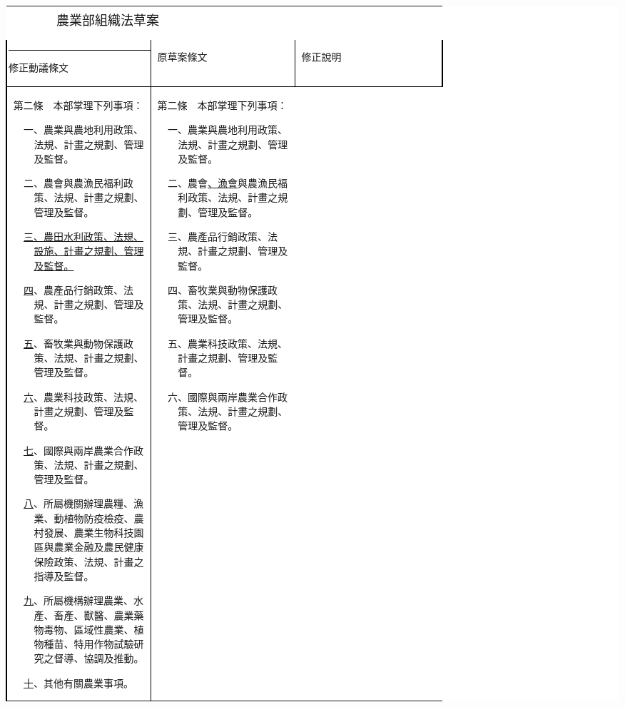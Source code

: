 
<table WIDTH="610" CELLPADDING="2" CELLSPACING="0"><col WIDTH="199"><col WIDTH="199"><col WIDTH="201"><tbody><tr><td COLSPAN="3" WIDTH="606" VALIGN="TOP" STYLE="border: none; padding: 0in"><p CLASS="western" STYLE="margin-left: 0.73in; margin-top: 0.07in"><a NAME="TA6316233"></a><font FACE="華康楷書體W5, cursive"><font SIZE="4"><span LANG="en-US">農業部組織法草案</span></font></font></p></td></tr><tr VALIGN="TOP"><td WIDTH="199" STYLE="border-top: none; border-bottom: 1px solid #000000; border-left: 1.50pt solid #000000; border-right: none; padding-top: 0in; padding-bottom: 0.02in; padding-left: 0.02in; padding-right: 0in"><p ALIGN="JUSTIFY" STYLE="margin-left: 0.07in; margin-right: 0.07in"><span CLASS="sd-abs-pos" STYLE=" top: -0.01in; left: -0.03in; width: 610px"><hr></span><font FACE="華康細明體, monospace"><span LANG="en-US">修正動議條文</span></font></p></td><td WIDTH="199" STYLE="border-top: none; border-bottom: 1px solid #000000; border-left: 1px solid #000000; border-right: none; padding-top: 0in; padding-bottom: 0.02in; padding-left: 0.02in; padding-right: 0in"><p ALIGN="JUSTIFY" STYLE="margin-left: 0.07in; margin-right: 0.07in"><font FACE="華康細明體, monospace"><span LANG="en-US">原草案條文</span></font></p></td><td WIDTH="201" STYLE="border-top: none; border-bottom: 1px solid #000000; border-left: 1px solid #000000; border-right: 1.50pt solid #000000; padding-top: 0in; padding-bottom: 0.02in; padding-left: 0.02in; padding-right: 0.02in"><p ALIGN="JUSTIFY" STYLE="margin-left: 0.07in; margin-right: 0.07in"><font FACE="華康細明體, monospace"><span LANG="en-US">修正說明</span></font></p></td></tr></tbody><tbody><tr VALIGN="TOP"><td WIDTH="199" STYLE="border-top: 1px solid #000000; border-bottom: none; border-left: 1.50pt solid #000000; border-right: none; padding-top: 0.02in; padding-bottom: 0in; padding-left: 0.02in; padding-right: 0in"><p CLASS="western" STYLE="margin-left: 0.22in; margin-right: 0.07in; text-indent: -0.15in; margin-bottom: 0in"><font FACE="華康細明體, monospace"><span LANG="en-US">第二條　本部掌理下列事項：</span></font></p><p CLASS="western" STYLE="margin-left: 0.37in; margin-right: 0.07in; text-indent: -0.15in; margin-bottom: 0in"><font FACE="華康細明體, monospace"><span LANG="en-US">一、農業與農地利用政策、法規、計畫之規劃、管理及監督。</span></font></p><p CLASS="western" STYLE="margin-left: 0.37in; margin-right: 0.07in; text-indent: -0.15in; margin-bottom: 0in"><font FACE="華康細明體, monospace"><span LANG="en-US">二、農會與農漁民福利政策、法規、計畫之規劃、管理及監督。</span></font></p><p CLASS="western" STYLE="margin-left: 0.37in; margin-right: 0.07in; text-indent: -0.15in; margin-bottom: 0in"><u><font FACE="華康細明體, monospace"><span LANG="en-US">三、農田水利政策、法規、設施、計畫之規劃、管理及監督。</span></font></u></p><p CLASS="western" STYLE="margin-left: 0.37in; margin-right: 0.07in; text-indent: -0.15in; margin-bottom: 0in"><font FACE="華康細明體, monospace"><span LANG="en-US"><u>四</u>、農產品行銷政策、法規、計畫之規劃、管理及監督。</span></font></p><p CLASS="western" STYLE="margin-left: 0.37in; margin-right: 0.07in; text-indent: -0.15in; margin-bottom: 0in"><font FACE="華康細明體, monospace"><span LANG="en-US"><u>五</u>、畜牧業與動物保護政策、法規、計畫之規劃、管理及監督。</span></font></p><p CLASS="western" STYLE="margin-left: 0.37in; margin-right: 0.07in; text-indent: -0.15in; margin-bottom: 0in"><font FACE="華康細明體, monospace"><span LANG="en-US"><u>六</u>、農業科技政策、法規、計畫之規劃、管理及監督。</span></font></p><p CLASS="western" STYLE="margin-left: 0.37in; margin-right: 0.07in; text-indent: -0.15in; margin-bottom: 0in"><font FACE="華康細明體, monospace"><span LANG="en-US"><u>七</u>、國際與兩岸農業合作政策、法規、計畫之規劃、管理及監督。</span></font></p><p CLASS="western" STYLE="margin-left: 0.37in; margin-right: 0.07in; text-indent: -0.15in; margin-bottom: 0in"><font FACE="華康細明體, monospace"><span LANG="en-US"><u>八</u>、所屬機關辦理農糧、漁業、動植物防疫檢疫、農村發展、農業生物科技園區與農業金融及農民健康保險政策、法規、計畫之指導及監督。</span></font></p><p CLASS="western" STYLE="margin-left: 0.37in; margin-right: 0.07in; text-indent: -0.15in; margin-bottom: 0in"><font FACE="華康細明體, monospace"><span LANG="en-US"><u>九</u>、所屬機構辦理農業、水產、畜產、獸醫、農業藥物毒物、區域性農業、植物種苗、特用作物試驗研究之督導、協調及推動。</span></font></p><p CLASS="western" STYLE="margin-left: 0.37in; margin-right: 0.07in; text-indent: -0.15in"><font FACE="華康細明體, monospace"><span LANG="en-US"><u>十</u>、其他有關農業事項。</span></font></p></td><td WIDTH="199" STYLE="border-top: 1px solid #000000; border-bottom: none; border-left: 1px solid #000000; border-right: none; padding-top: 0.02in; padding-bottom: 0in; padding-left: 0.02in; padding-right: 0in"><p CLASS="western" STYLE="margin-left: 0.22in; margin-right: 0.07in; text-indent: -0.15in; margin-bottom: 0in"><font FACE="華康細明體, monospace"><span LANG="en-US">第二條　本部掌理下列事項：</span></font></p><p CLASS="western" STYLE="margin-left: 0.37in; margin-right: 0.07in; text-indent: -0.15in; margin-bottom: 0in"><font FACE="華康細明體, monospace"><span LANG="en-US">一、農業與農地利用政策、法規、計畫之規劃、管理及監督。</span></font></p><p CLASS="western" STYLE="margin-left: 0.37in; margin-right: 0.07in; text-indent: -0.15in; margin-bottom: 0in"><font FACE="華康細明體, monospace"><span LANG="en-US">二、農會<u>、漁會</u>與農漁民福利政策、法規、計畫之規劃、管理及監督。</span></font></p><p CLASS="western" STYLE="margin-left: 0.37in; margin-right: 0.07in; text-indent: -0.15in; margin-bottom: 0in"><font FACE="華康細明體, monospace"><span LANG="en-US">三、農產品行銷政策、法規、計畫之規劃、管理及監督。</span></font></p><p CLASS="western" STYLE="margin-left: 0.37in; margin-right: 0.07in; text-indent: -0.15in; margin-bottom: 0in"><font FACE="華康細明體, monospace"><span LANG="en-US">四、畜牧業與動物保護政策、法規、計畫之規劃、管理及監督。</span></font></p><p CLASS="western" STYLE="margin-left: 0.37in; margin-right: 0.07in; text-indent: -0.15in; margin-bottom: 0in"><font FACE="華康細明體, monospace"><span LANG="en-US">五、農業科技政策、法規、計畫之規劃、管理及監督。</span></font></p><p CLASS="western" STYLE="margin-left: 0.37in; margin-right: 0.07in; text-indent: -0.15in; margin-bottom: 0in"><font FACE="華康細明體, monospace"><span LANG="en-US">六、國際與兩岸農業合作政策、法規、計畫之規劃、管理及監督。</span></font></p><p CLASS="western" STYLE="margin-left: 0.37in; margin-right: 0.07in; text-indent: -0.15in; margin-bottom: 0in">